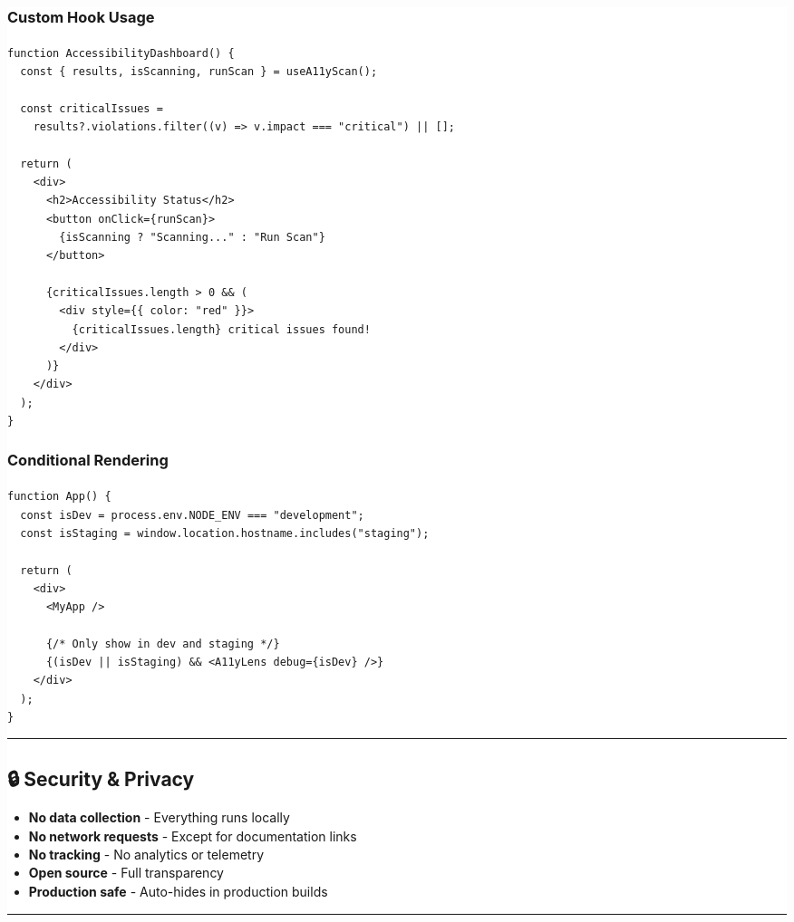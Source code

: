 ### Custom Hook Usage

```tsx
function AccessibilityDashboard() {
  const { results, isScanning, runScan } = useA11yScan();

  const criticalIssues =
    results?.violations.filter((v) => v.impact === "critical") || [];

  return (
    <div>
      <h2>Accessibility Status</h2>
      <button onClick={runScan}>
        {isScanning ? "Scanning..." : "Run Scan"}
      </button>

      {criticalIssues.length > 0 && (
        <div style={{ color: "red" }}>
          {criticalIssues.length} critical issues found!
        </div>
      )}
    </div>
  );
}
```

### Conditional Rendering

```tsx
function App() {
  const isDev = process.env.NODE_ENV === "development";
  const isStaging = window.location.hostname.includes("staging");

  return (
    <div>
      <MyApp />

      {/* Only show in dev and staging */}
      {(isDev || isStaging) && <A11yLens debug={isDev} />}
    </div>
  );
}
```

---

## 🔒 Security & Privacy

- **No data collection** - Everything runs locally
- **No network requests** - Except for documentation links
- **No tracking** - No analytics or telemetry
- **Open source** - Full transparency
- **Production safe** - Auto-hides in production builds

---
